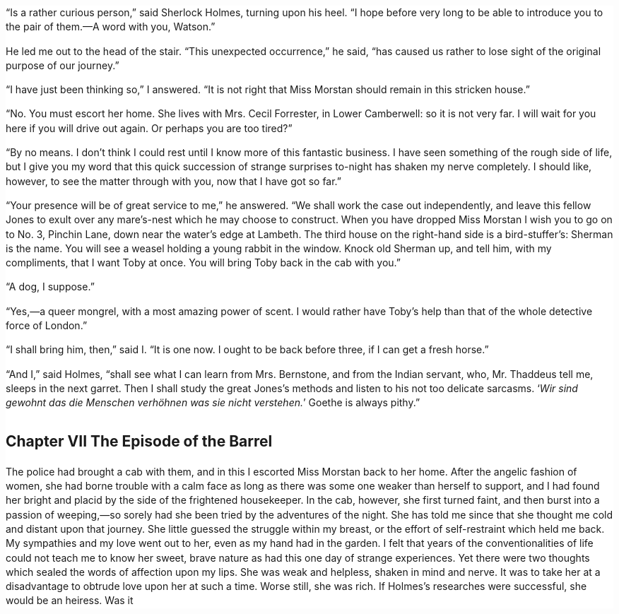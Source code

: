 “Is a rather curious person,” said Sherlock Holmes, turning upon his
heel. “I hope before very long to be able to introduce you to the pair
of them.—A word with you, Watson.”

He led me out to the head of the stair. “This unexpected occurrence,”
he said, “has caused us rather to lose sight of the original purpose of
our journey.”

“I have just been thinking so,” I answered. “It is not right that Miss
Morstan should remain in this stricken house.”

“No. You must escort her home. She lives with Mrs. Cecil Forrester, in
Lower Camberwell: so it is not very far. I will wait for you here if
you will drive out again. Or perhaps you are too tired?”

“By no means. I don’t think I could rest until I know more of this
fantastic business. I have seen something of the rough side of life,
but I give you my word that this quick succession of strange surprises
to-night has shaken my nerve completely. I should like, however, to see
the matter through with you, now that I have got so far.”

“Your presence will be of great service to me,” he answered. “We shall
work the case out independently, and leave this fellow Jones to exult
over any mare’s-nest which he may choose to construct. When you have
dropped Miss Morstan I wish you to go on to No. 3, Pinchin Lane, down
near the water’s edge at Lambeth. The third house on the right-hand
side is a bird-stuffer’s: Sherman is the name. You will see a weasel
holding a young rabbit in the window. Knock old Sherman up, and tell
him, with my compliments, that I want Toby at once. You will bring Toby
back in the cab with you.”

“A dog, I suppose.”

“Yes,—a queer mongrel, with a most amazing power of scent. I would
rather have Toby’s help than that of the whole detective force of
London.”

“I shall bring him, then,” said I. “It is one now. I ought to be back
before three, if I can get a fresh horse.”

“And I,” said Holmes, “shall see what I can learn from Mrs. Bernstone,
and from the Indian servant, who, Mr. Thaddeus tell me, sleeps in the
next garret. Then I shall study the great Jones’s methods and listen to
his not too delicate sarcasms. ‘_Wir sind gewohnt das die Menschen
verhöhnen was sie nicht verstehen._’ Goethe is always pithy.”




## Chapter VII The Episode of the Barrel


The police had brought a cab with them, and in this I escorted Miss
Morstan back to her home. After the angelic fashion of women, she had
borne trouble with a calm face as long as there was some one weaker
than herself to support, and I had found her bright and placid by the
side of the frightened housekeeper. In the cab, however, she first
turned faint, and then burst into a passion of weeping,—so sorely had
she been tried by the adventures of the night. She has told me since
that she thought me cold and distant upon that journey. She little
guessed the struggle within my breast, or the effort of self-restraint
which held me back. My sympathies and my love went out to her, even as
my hand had in the garden. I felt that years of the conventionalities
of life could not teach me to know her sweet, brave nature as had this
one day of strange experiences. Yet there were two thoughts which
sealed the words of affection upon my lips. She was weak and helpless,
shaken in mind and nerve. It was to take her at a disadvantage to
obtrude love upon her at such a time. Worse still, she was rich. If
Holmes’s researches were successful, she would be an heiress. Was it